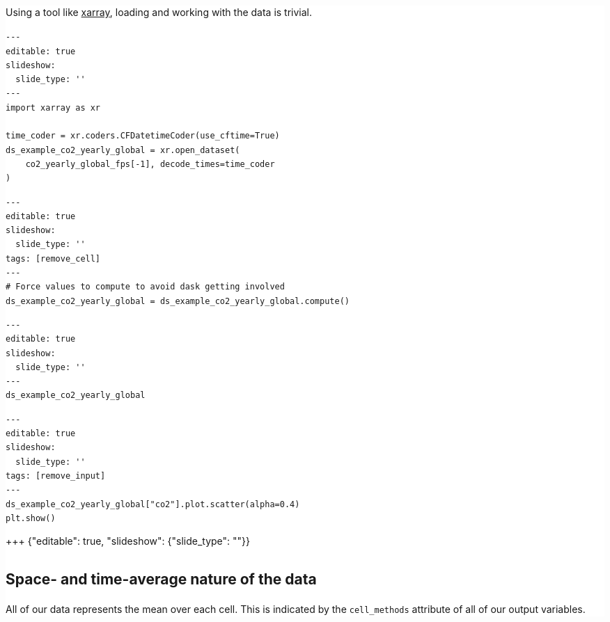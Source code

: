 Using a tool like [xarray](https://github.com/pydata/xarray),
loading and working with the data is trivial.

```{code-cell}
---
editable: true
slideshow:
  slide_type: ''
---
import xarray as xr

time_coder = xr.coders.CFDatetimeCoder(use_cftime=True)
ds_example_co2_yearly_global = xr.open_dataset(
    co2_yearly_global_fps[-1], decode_times=time_coder
)
```

```{code-cell}
---
editable: true
slideshow:
  slide_type: ''
tags: [remove_cell]
---
# Force values to compute to avoid dask getting involved
ds_example_co2_yearly_global = ds_example_co2_yearly_global.compute()
```

```{code-cell}
---
editable: true
slideshow:
  slide_type: ''
---
ds_example_co2_yearly_global
```

```{code-cell}
---
editable: true
slideshow:
  slide_type: ''
tags: [remove_input]
---
ds_example_co2_yearly_global["co2"].plot.scatter(alpha=0.4)
plt.show()
```

+++ {"editable": true, "slideshow": {"slide_type": ""}}

## Space- and time-average nature of the data

All of our data represents the mean over each cell.
This is indicated by the `cell_methods` attribute
of all of our output variables.


[^1]: https://www.ipcc.ch/report/ar6/wg1/chapter/chapter-7/
[^2]: https://github.com/climate-resource/gradient-aware-harmonisation
[^3]: An example URL: [https://esgf-node.ornl.gov/search?project=input4MIPs&activeFacets=%7B%22source_version%22%3A%<br>